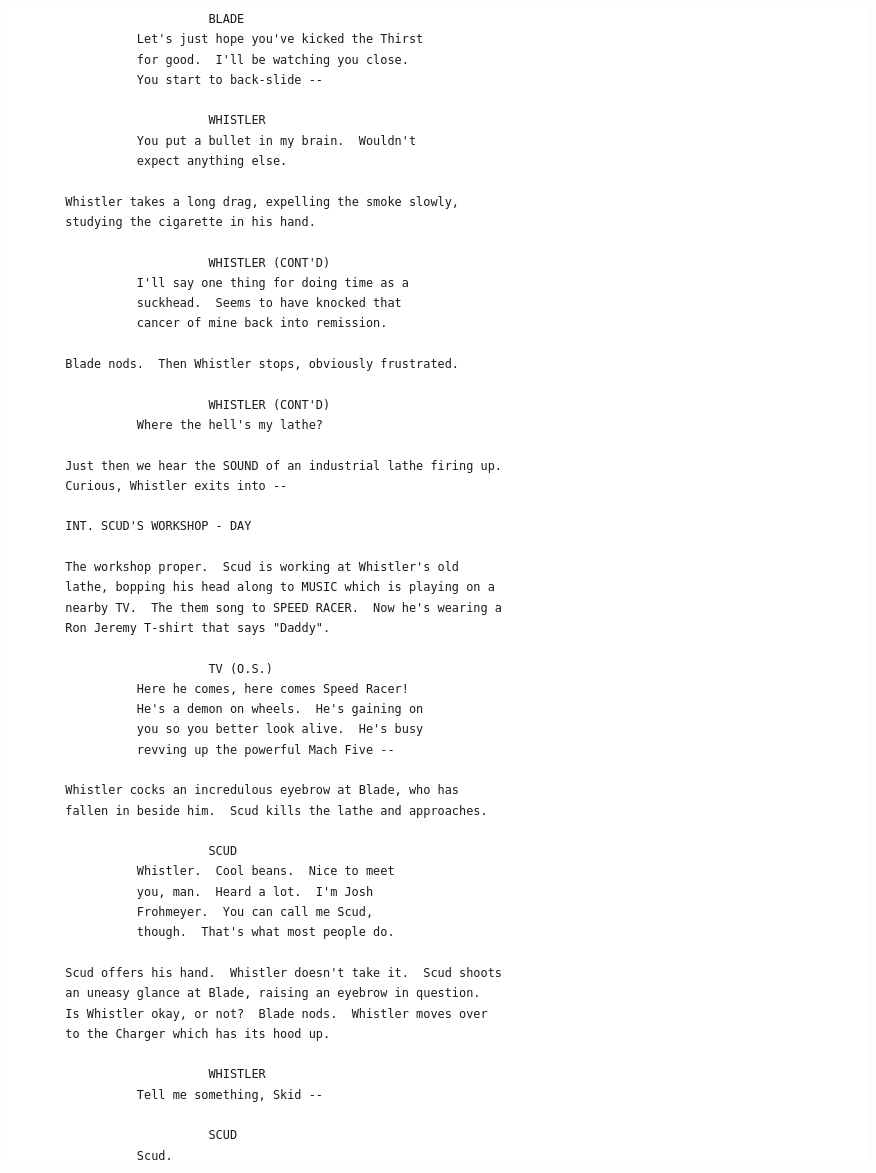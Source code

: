                                 BLADE
                      Let's just hope you've kicked the Thirst
                      for good.  I'll be watching you close.
                      You start to back-slide --

                                WHISTLER
                      You put a bullet in my brain.  Wouldn't
                      expect anything else.

            Whistler takes a long drag, expelling the smoke slowly,
            studying the cigarette in his hand.

                                WHISTLER (CONT'D)
                      I'll say one thing for doing time as a
                      suckhead.  Seems to have knocked that
                      cancer of mine back into remission.

            Blade nods.  Then Whistler stops, obviously frustrated.

                                WHISTLER (CONT'D)
                      Where the hell's my lathe?

            Just then we hear the SOUND of an industrial lathe firing up.
            Curious, Whistler exits into --

            INT. SCUD'S WORKSHOP - DAY

            The workshop proper.  Scud is working at Whistler's old
            lathe, bopping his head along to MUSIC which is playing on a
            nearby TV.  The them song to SPEED RACER.  Now he's wearing a
            Ron Jeremy T-shirt that says "Daddy".

                                TV (O.S.)
                      Here he comes, here comes Speed Racer!
                      He's a demon on wheels.  He's gaining on
                      you so you better look alive.  He's busy
                      revving up the powerful Mach Five --

            Whistler cocks an incredulous eyebrow at Blade, who has
            fallen in beside him.  Scud kills the lathe and approaches.

                                SCUD
                      Whistler.  Cool beans.  Nice to meet
                      you, man.  Heard a lot.  I'm Josh
                      Frohmeyer.  You can call me Scud,
                      though.  That's what most people do.

            Scud offers his hand.  Whistler doesn't take it.  Scud shoots
            an uneasy glance at Blade, raising an eyebrow in question.
            Is Whistler okay, or not?  Blade nods.  Whistler moves over
            to the Charger which has its hood up.

                                WHISTLER
                      Tell me something, Skid --

                                SCUD
                      Scud.
